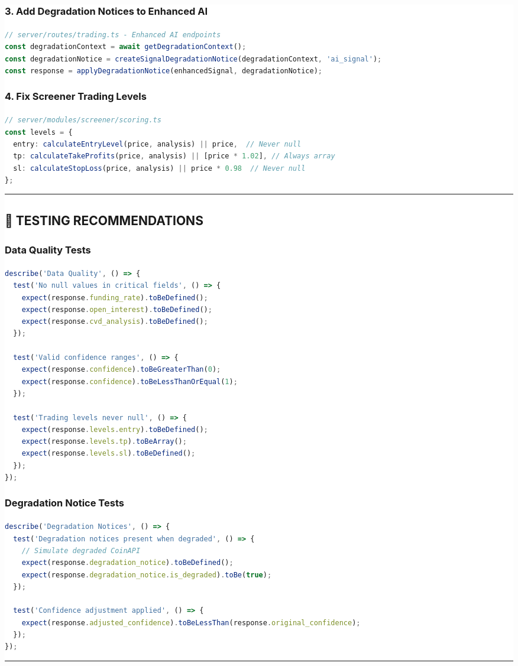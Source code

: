 ### 3. Add Degradation Notices to Enhanced AI
```typescript
// server/routes/trading.ts - Enhanced AI endpoints
const degradationContext = await getDegradationContext();
const degradationNotice = createSignalDegradationNotice(degradationContext, 'ai_signal');
const response = applyDegradationNotice(enhancedSignal, degradationNotice);
```

### 4. Fix Screener Trading Levels
```typescript
// server/modules/screener/scoring.ts
const levels = {
  entry: calculateEntryLevel(price, analysis) || price,  // Never null
  tp: calculateTakeProfits(price, analysis) || [price * 1.02], // Always array
  sl: calculateStopLoss(price, analysis) || price * 0.98  // Never null
};
```

---

## 🧪 TESTING RECOMMENDATIONS

### Data Quality Tests
```javascript
describe('Data Quality', () => {
  test('No null values in critical fields', () => {
    expect(response.funding_rate).toBeDefined();
    expect(response.open_interest).toBeDefined();
    expect(response.cvd_analysis).toBeDefined();
  });
  
  test('Valid confidence ranges', () => {
    expect(response.confidence).toBeGreaterThan(0);
    expect(response.confidence).toBeLessThanOrEqual(1);
  });
  
  test('Trading levels never null', () => {
    expect(response.levels.entry).toBeDefined();
    expect(response.levels.tp).toBeArray();
    expect(response.levels.sl).toBeDefined();
  });
});
```

### Degradation Notice Tests
```javascript
describe('Degradation Notices', () => {
  test('Degradation notices present when degraded', () => {
    // Simulate degraded CoinAPI
    expect(response.degradation_notice).toBeDefined();
    expect(response.degradation_notice.is_degraded).toBe(true);
  });
  
  test('Confidence adjustment applied', () => {
    expect(response.adjusted_confidence).toBeLessThan(response.original_confidence);
  });
});
```

---